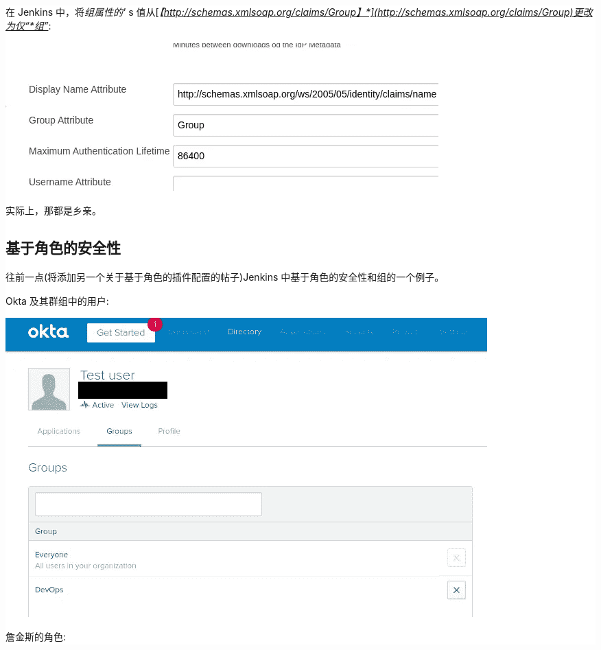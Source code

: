 在 Jenkins 中，将*组属性的'* s 值从[*【http://schemas.xmlsoap.org/claims/Group】*](http://schemas.xmlsoap.org/claims/Group)更改为仅“*组”*:

![](img/4e17b0a1add82bf66a45a8b077312860.png)

实际上，那都是乡亲。

## 基于角色的安全性

往前一点(将添加另一个关于基于角色的插件配置的帖子)Jenkins 中基于角色的安全性和组的一个例子。

Okta 及其群组中的用户:

![](img/235f93ab0d7c2fa87d30031867d4d1a5.png)

詹金斯的角色:
